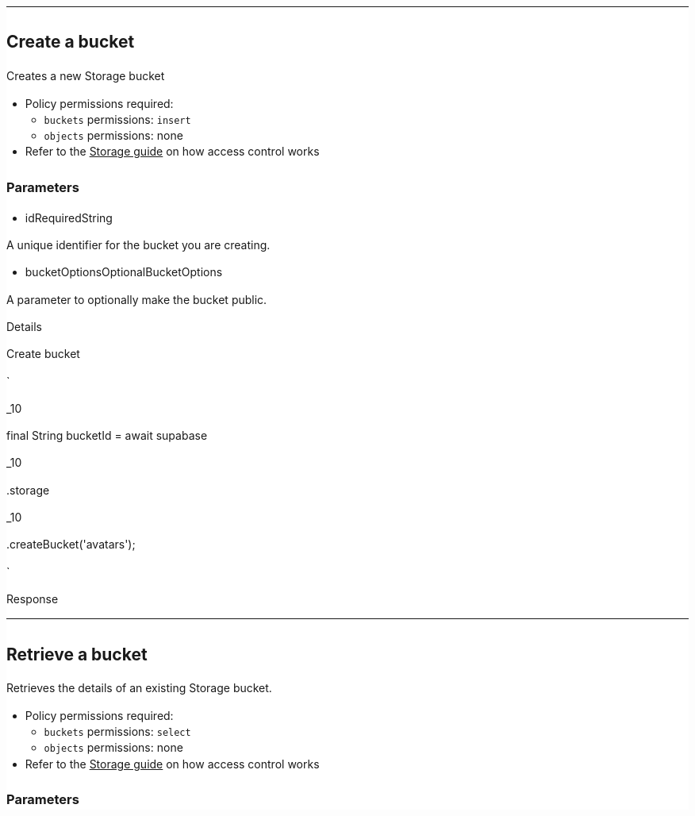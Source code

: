 * * *

## Create a bucket

Creates a new Storage bucket

  * Policy permissions required:
    * `buckets` permissions: `insert`
    * `objects` permissions: none
  * Refer to the [Storage guide](https://supabase.com/docs/guides/storage/security/access-control) on how access control works

### Parameters

  * idRequiredString

A unique identifier for the bucket you are creating.

  * bucketOptionsOptionalBucketOptions

A parameter to optionally make the bucket public.

Details

Create bucket

`  

_10

final String bucketId = await supabase

_10

.storage

_10

.createBucket('avatars');

  
`

Response

* * *

## Retrieve a bucket

Retrieves the details of an existing Storage bucket.

  * Policy permissions required:
    * `buckets` permissions: `select`
    * `objects` permissions: none
  * Refer to the [Storage guide](https://supabase.com/docs/guides/storage/security/access-control) on how access control works

### Parameters
